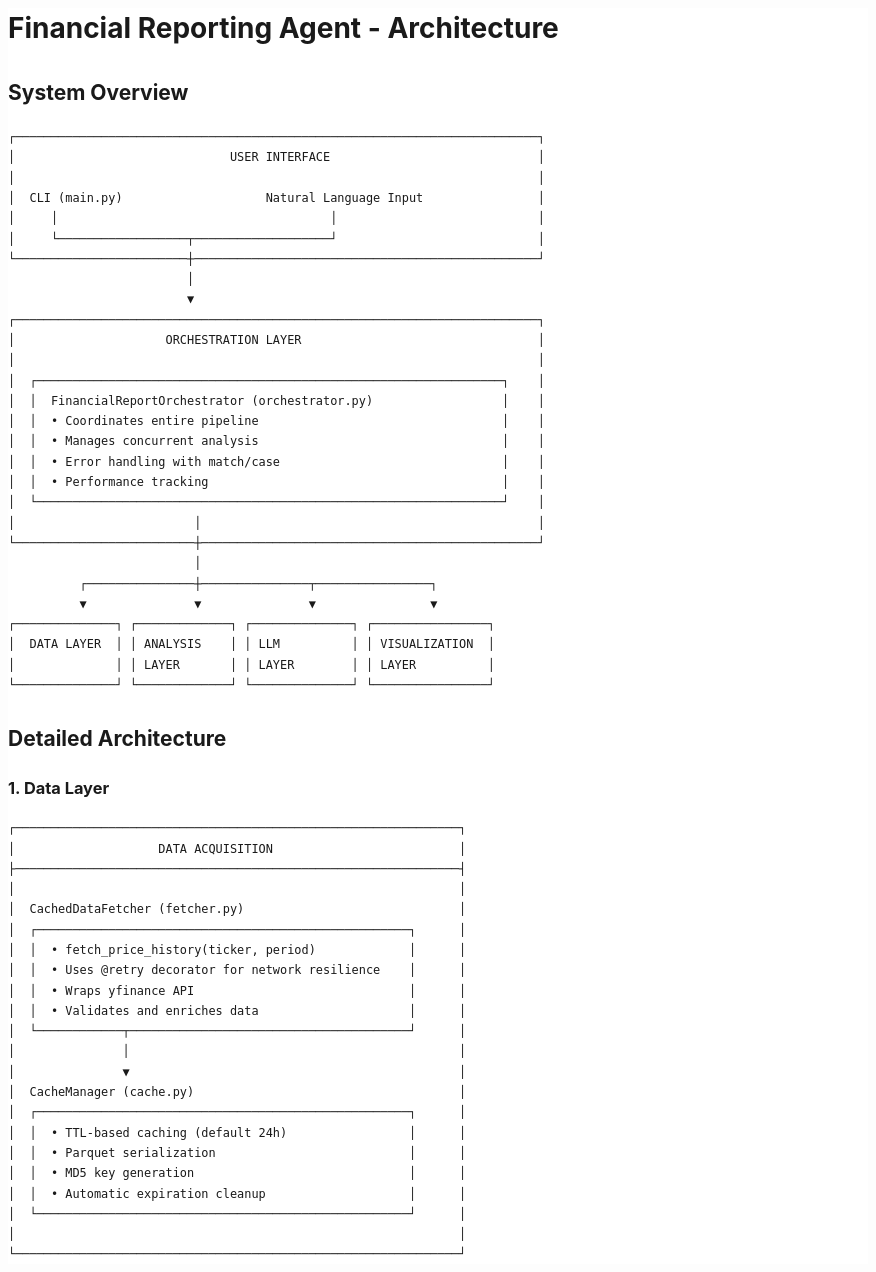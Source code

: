 # Financial Reporting Agent - Architecture

## System Overview

```
┌─────────────────────────────────────────────────────────────────────────┐
│                              USER INTERFACE                             │
│                                                                         │
│  CLI (main.py)                    Natural Language Input                │
│     │                                      │                            │
│     └──────────────────┬───────────────────┘                            │
└────────────────────────┼────────────────────────────────────────────────┘
                         │
                         ▼
┌─────────────────────────────────────────────────────────────────────────┐
│                     ORCHESTRATION LAYER                                 │
│                                                                         │
│  ┌─────────────────────────────────────────────────────────────────┐    │
│  │  FinancialReportOrchestrator (orchestrator.py)                  │    │
│  │  • Coordinates entire pipeline                                  │    │
│  │  • Manages concurrent analysis                                  │    │
│  │  • Error handling with match/case                               │    │
│  │  • Performance tracking                                         │    │
│  └─────────────────────────────────────────────────────────────────┘    │
│                         │                                               │
└─────────────────────────┼───────────────────────────────────────────────┘
                          │
          ┌───────────────┼───────────────┬────────────────┐
          ▼               ▼               ▼                ▼
┌──────────────┐ ┌─────────────┐ ┌──────────────┐ ┌────────────────┐
│  DATA LAYER  │ │ ANALYSIS    │ │ LLM          │ │ VISUALIZATION  │
│              │ │ LAYER       │ │ LAYER        │ │ LAYER          │
└──────────────┘ └─────────────┘ └──────────────┘ └────────────────┘
```

## Detailed Architecture

### 1. Data Layer

```
┌──────────────────────────────────────────────────────────────┐
│                    DATA ACQUISITION                          │
├──────────────────────────────────────────────────────────────┤
│                                                              │
│  CachedDataFetcher (fetcher.py)                              │
│  ┌────────────────────────────────────────────────────┐      │
│  │  • fetch_price_history(ticker, period)             │      │
│  │  • Uses @retry decorator for network resilience    │      │
│  │  • Wraps yfinance API                              │      │
│  │  • Validates and enriches data                     │      │
│  └────────────┬───────────────────────────────────────┘      │
│               │                                              │
│               ▼                                              │
│  CacheManager (cache.py)                                     │
│  ┌────────────────────────────────────────────────────┐      │
│  │  • TTL-based caching (default 24h)                 │      │
│  │  • Parquet serialization                           │      │
│  │  • MD5 key generation                              │      │
│  │  • Automatic expiration cleanup                    │      │
│  └────────────────────────────────────────────────────┘      │
│                                                              │
└──────────────────────────────────────────────────────────────┘
```